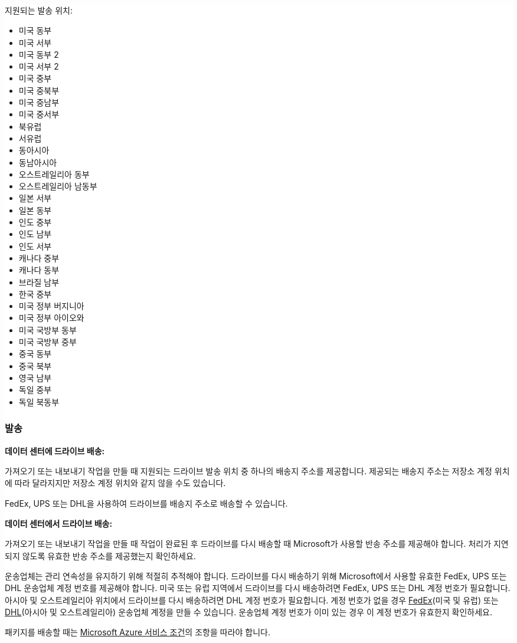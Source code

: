 지원되는 발송 위치:

* 미국 동부
* 미국 서부
* 미국 동부 2
* 미국 서부 2
* 미국 중부
* 미국 중북부
* 미국 중남부
* 미국 중서부
* 북유럽
* 서유럽
* 동아시아
* 동남아시아
* 오스트레일리아 동부
* 오스트레일리아 남동부
* 일본 서부
* 일본 동부
* 인도 중부
* 인도 남부
* 인도 서부
* 캐나다 중부
* 캐나다 동부
* 브라질 남부
* 한국 중부
* 미국 정부 버지니아
* 미국 정부 아이오와
* 미국 국방부 동부
* 미국 국방부 중부
* 중국 동부
* 중국 북부
* 영국 남부
* 독일 중부
* 독일 북동부

### <a name="shipping"></a>발송
**데이터 센터에 드라이브 배송:**

가져오기 또는 내보내기 작업을 만들 때 지원되는 드라이브 발송 위치 중 하나의 배송지 주소를 제공합니다. 제공되는 배송지 주소는 저장소 계정 위치에 따라 달라지지만 저장소 계정 위치와 같지 않을 수도 있습니다.

FedEx, UPS 또는 DHL을 사용하여 드라이브를 배송지 주소로 배송할 수 있습니다.

**데이터 센터에서 드라이브 배송:**

가져오기 또는 내보내기 작업을 만들 때 작업이 완료된 후 드라이브를 다시 배송할 때 Microsoft가 사용할 반송 주소를 제공해야 합니다. 처리가 지연되지 않도록 유효한 반송 주소를 제공했는지 확인하세요.

운송업체는 관리 연속성을 유지하기 위해 적절히 추적해야 합니다. 드라이브를 다시 배송하기 위해 Microsoft에서 사용할 유효한 FedEx, UPS 또는 DHL 운송업체 계정 번호를 제공해야 합니다. 미국 또는 유럽 지역에서 드라이브를 다시 배송하려면 FedEx, UPS 또는 DHL 계정 번호가 필요합니다. 아시아 및 오스트레일리아 위치에서 드라이브를 다시 배송하려면 DHL 계정 번호가 필요합니다. 계정 번호가 없을 경우 [FedEx](http://www.fedex.com/us/oadr/)(미국 및 유럽) 또는 [DHL](http://www.dhl.com/)(아시아 및 오스트레일리아) 운송업체 계정을 만들 수 있습니다. 운송업체 계정 번호가 이미 있는 경우 이 계정 번호가 유효한지 확인하세요.

패키지를 배송할 때는 [Microsoft Azure 서비스 조건](https://azure.microsoft.com/support/legal/services-terms/)의 조항을 따라야 합니다.
